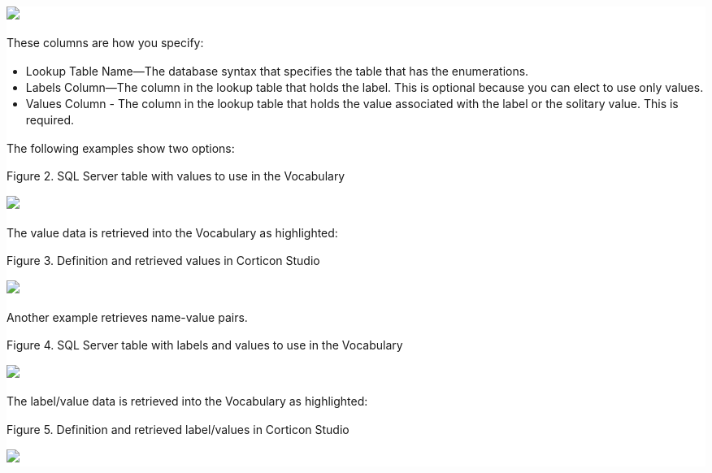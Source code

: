 ![](https://progress-be-prod.zoominsoftware.io/bundle/corticon-rule-modeling/page/gsa1373395456542.image?_LANG=enus)

These columns are how you specify:

-   Lookup Table Name—The database syntax that specifies the table that has the enumerations.
-   Labels Column—The column in the lookup table that holds the label. This is optional because you can elect to use only values.
-   Values Column - The column in the lookup table that holds the value associated with the label or the solitary value. This is required.

The following examples show two options:

Figure 2. SQL Server table with values to use in the Vocabulary

![](https://progress-be-prod.zoominsoftware.io/bundle/corticon-rule-modeling/page/gsa1373402367335.image?_LANG=enus)

The value data is retrieved into the Vocabulary as highlighted:

Figure 3. Definition and retrieved values in Corticon Studio

![](https://progress-be-prod.zoominsoftware.io/bundle/corticon-rule-modeling/page/gsa1373402726468.image?_LANG=enus)

Another example retrieves name-value pairs.

Figure 4. SQL Server table with labels and values to use in the Vocabulary

![](https://progress-be-prod.zoominsoftware.io/bundle/corticon-rule-modeling/page/gsa1373402330242.image?_LANG=enus)

The label/value data is retrieved into the Vocabulary as highlighted:

Figure 5. Definition and retrieved label/values in Corticon Studio

![](https://progress-be-prod.zoominsoftware.io/bundle/corticon-rule-modeling/page/gsa1373402594830.image?_LANG=enus)
